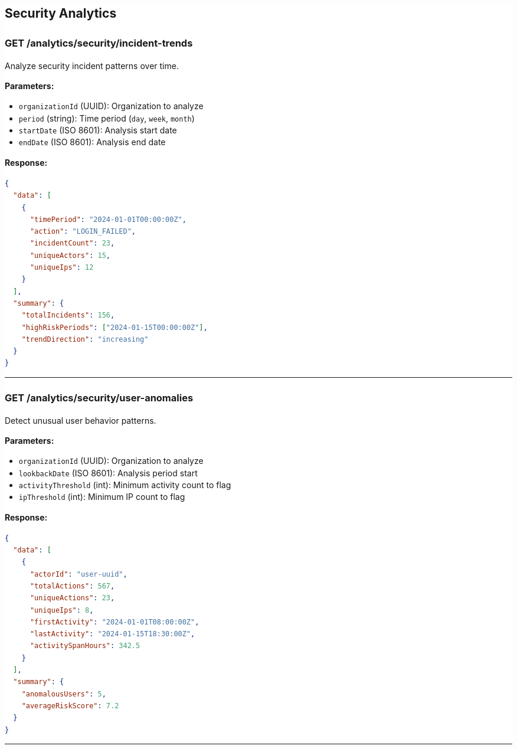 ## Security Analytics

### GET /analytics/security/incident-trends
Analyze security incident patterns over time.

**Parameters:**
- `organizationId` (UUID): Organization to analyze
- `period` (string): Time period (`day`, `week`, `month`)
- `startDate` (ISO 8601): Analysis start date
- `endDate` (ISO 8601): Analysis end date

**Response:**
```json
{
  "data": [
    {
      "timePeriod": "2024-01-01T00:00:00Z",
      "action": "LOGIN_FAILED",
      "incidentCount": 23,
      "uniqueActors": 15,
      "uniqueIps": 12
    }
  ],
  "summary": {
    "totalIncidents": 156,
    "highRiskPeriods": ["2024-01-15T00:00:00Z"],
    "trendDirection": "increasing"
  }
}
```

---

### GET /analytics/security/user-anomalies
Detect unusual user behavior patterns.

**Parameters:**
- `organizationId` (UUID): Organization to analyze
- `lookbackDate` (ISO 8601): Analysis period start
- `activityThreshold` (int): Minimum activity count to flag
- `ipThreshold` (int): Minimum IP count to flag

**Response:**
```json
{
  "data": [
    {
      "actorId": "user-uuid",
      "totalActions": 567,
      "uniqueActions": 23,
      "uniqueIps": 8,
      "firstActivity": "2024-01-01T08:00:00Z",
      "lastActivity": "2024-01-15T18:30:00Z",
      "activitySpanHours": 342.5
    }
  ],
  "summary": {
    "anomalousUsers": 5,
    "averageRiskScore": 7.2
  }
}
```

---